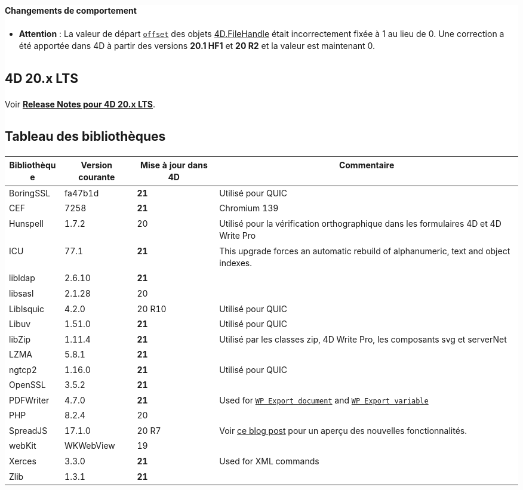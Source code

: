 #### Changements de comportement

- **Attention** : La valeur de départ [`offset`](../API/FileHandleClass.md#offset) des objets [4D.FileHandle](../API/FileHandleClass.md) était incorrectement fixée à 1 au lieu de 0. Une correction a été apportée dans 4D à partir des versions **20.1 HF1** et **20 R2** et la valeur est maintenant 0.

## 4D 20.x LTS

Voir [**Release Notes pour 4D 20.x LTS**](../../version-20/Notes/updates.md).

## Tableau des bibliothèques

| Bibliothèque | Version courante                       | Mise à jour dans 4D | Commentaire                                                                                                                                        |
| ------------ | -------------------------------------- | ------------------- | -------------------------------------------------------------------------------------------------------------------------------------------------- |
| BoringSSL    | fa47b1d                                | **21**              | Utilisé pour QUIC                                                                                                                                  |
| CEF          | 7258                                   | **21**              | Chromium 139                                                                                                                                       |
| Hunspell     | 1.7.2  | 20                  | Utilisé pour la vérification orthographique dans les formulaires 4D et 4D Write Pro                                                                |
| ICU          | 77.1                   | **21**              | This upgrade forces an automatic rebuild of alphanumeric, text and object indexes.                                                 |
| libldap      | 2.6.10 | **21**              |                                                                                                                                                    |
| libsasl      | 2.1.28 | 20                  |                                                                                                                                                    |
| Liblsquic    | 4.2.0  | 20 R10              | Utilisé pour QUIC                                                                                                                                  |
| Libuv        | 1.51.0 | **21**              | Utilisé pour QUIC                                                                                                                                  |
| libZip       | 1.11.4 | **21**              | Utilisé par les classes zip, 4D Write Pro, les composants svg et serverNet                                                                         |
| LZMA         | 5.8.1  | **21**              |                                                                                                                                                    |
| ngtcp2       | 1.16.0 | **21**              | Utilisé pour QUIC                                                                                                                                  |
| OpenSSL      | 3.5.2  | **21**              |                                                                                                                                                    |
| PDFWriter    | 4.7.0  | **21**              | Used for [`WP Export document`](../WritePro/commands/wp-export-document.md) and [`WP Export variable`](../WritePro/commands/wp-export-variable.md) |
| PHP          | 8.2.4  | 20                  |                                                                                                                                                    |
| SpreadJS     | 17.1.0 | 20 R7               | Voir [ce blog post](https://blog.4d.com/4d-view-pro-whats-new-in-4d-20-r7/) pour un aperçu des nouvelles fonctionnalités.          |
| webKit       | WKWebView                              | 19                  |                                                                                                                                                    |
| Xerces       | 3.3.0  | **21**              | Used for XML commands                                                                                                                              |
| Zlib         | 1.3.1  | **21**              |                                                                                                                                                    |
